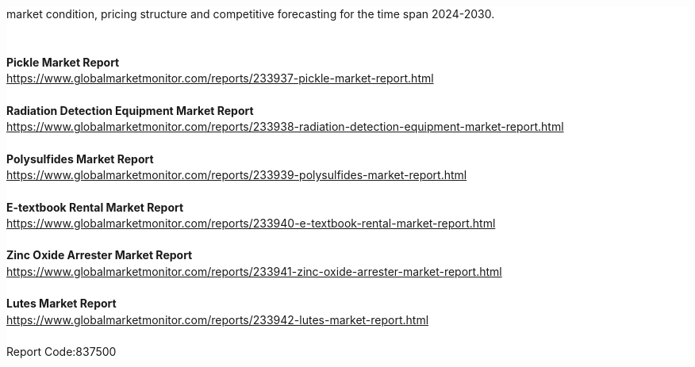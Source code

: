 market condition, pricing structure and competitive forecasting for the time span 2024-2030. <br /><br /><strong><br /></strong><strong>Pickle Market Report</strong><br /><a href="https://www.globalmarketmonitor.com/reports/233937-pickle-market-report.html">https://www.globalmarketmonitor.com/reports/233937-pickle-market-report.html</a><br /><br /><strong>Radiation Detection Equipment Market Report</strong><br /><a href="https://www.globalmarketmonitor.com/reports/233938-radiation-detection-equipment-market-report.html">https://www.globalmarketmonitor.com/reports/233938-radiation-detection-equipment-market-report.html</a><br /><br /><strong>Polysulfides Market Report</strong><br /><a href="https://www.globalmarketmonitor.com/reports/233939-polysulfides-market-report.html">https://www.globalmarketmonitor.com/reports/233939-polysulfides-market-report.html</a><br /><br /><strong>E-textbook Rental Market Report</strong><br /><a href="https://www.globalmarketmonitor.com/reports/233940-e-textbook-rental-market-report.html">https://www.globalmarketmonitor.com/reports/233940-e-textbook-rental-market-report.html</a><br /><br /><strong>Zinc Oxide Arrester Market Report</strong><br /><a href="https://www.globalmarketmonitor.com/reports/233941-zinc-oxide-arrester-market-report.html">https://www.globalmarketmonitor.com/reports/233941-zinc-oxide-arrester-market-report.html</a><br /><br /><strong>Lutes Market Report</strong><br /><a href="https://www.globalmarketmonitor.com/reports/233942-lutes-market-report.html">https://www.globalmarketmonitor.com/reports/233942-lutes-market-report.html</a><br /><br />Report Code:837500</p>
